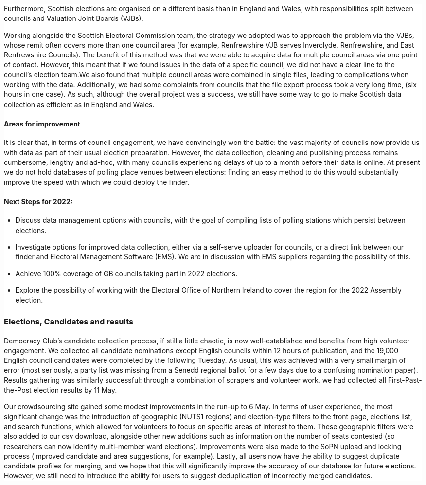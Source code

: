 Furthermore, Scottish elections are organised on a different basis than in England and Wales, with responsibilities split between councils and Valuation Joint Boards (VJBs).

Working alongside the Scottish Electoral Commission team, the strategy we adopted was to approach the problem via the VJBs, whose remit often covers more than one council area (for example, Renfrewshire VJB serves Inverclyde, Renfrewshire, and East Renfrewshire Councils). The benefit of this method was that we were able to acquire data for multiple council areas via one point of contact. However, this meant that If we found issues in the data of a specific council, we did not have a clear line to the council’s election team.We also found that multiple council areas were combined in single files, leading to complications when working with the data. Additionally, we had some complaints from councils that the file export process took a very long time, (six hours in one case). As such, although the overall project was a success, we still have some way to go to make Scottish data collection as efficient as in England and Wales.

#### Areas for improvement

It is clear that, in terms of council engagement, we have convincingly won the battle: the vast majority of councils now provide us with data as part of their usual election preparation. However, the data collection, cleaning and publishing process remains cumbersome, lengthy and ad-hoc, with many councils experiencing delays of up to a month before their data is online. At present we do not hold databases of polling place venues between elections: finding an easy method to do this would substantially improve the speed with which we could deploy the finder.

#### Next Steps for 2022:

- Discuss data management options with councils, with the goal of compiling lists of polling stations which persist between elections.

- Investigate options for improved data collection, either via a self-serve uploader for councils, or a direct link between our finder and Electoral Management Software (EMS). We are in discussion with EMS suppliers regarding the possibility of this.

- Achieve 100% coverage of GB councils taking part in 2022 elections.

- Explore the possibility of working with  the Electoral Office of Northern Ireland to cover the region for the 2022 Assembly election.



### Elections, Candidates and results

Democracy Club’s candidate collection process, if still a little chaotic, is now well-established and benefits from high volunteer engagement. We collected all candidate nominations except English councils within 12 hours of publication, and the 19,000 English council candidates were completed by the following Tuesday. As usual, this was achieved with a very small margin of error (most seriously, a party list was missing from a Senedd regional ballot for a few days due to a confusing nomination paper). Results gathering was similarly successful: through a combination of scrapers and volunteer work, we had collected all First-Past-the-Post election results by 11 May.

Our [crowdsourcing site](https://candidates.democracyclub.org.uk/) gained some modest improvements in the run-up to 6 May. In terms of user experience, the most significant change was the introduction of geographic (NUTS1 regions) and election-type filters to the front page, elections list, and search functions, which allowed for volunteers to focus on specific areas of interest to them. These geographic filters were also added to our csv download, alongside other new additions such as information on the number of seats contested (so researchers can now identify multi-member ward elections). Improvements were also made to the SoPN upload and locking process (improved candidate and area suggestions, for example). Lastly, all users now have the ability to suggest duplicate candidate profiles for merging, and we hope that this will significantly improve the accuracy of our database for future elections. However, we still need to introduce the ability for users to suggest deduplication of incorrectly merged candidates.
